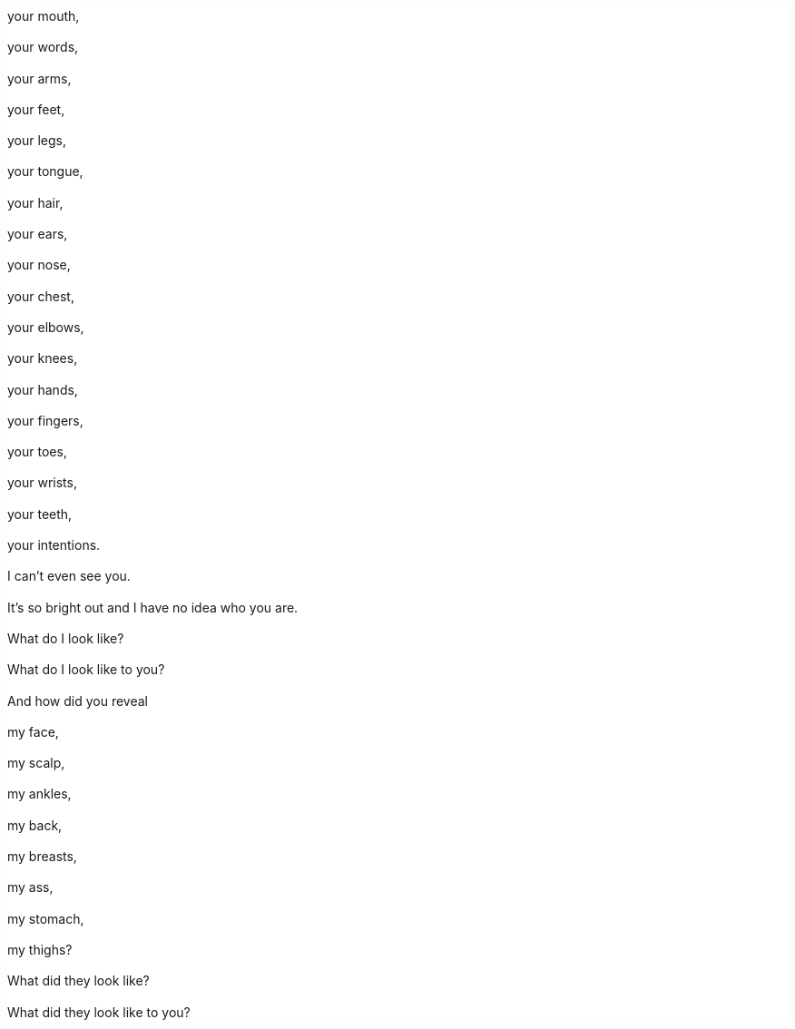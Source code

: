 your mouth,

your words,

your arms,

your feet,

your legs,

your tongue,

your hair,

your ears,

your nose,

your chest,

your elbows,

your knees,

your hands,

your fingers,

your toes,

your wrists,

your teeth,

your intentions.

I can’t even see you.

It’s so bright out and I have no idea who you are.

What do I look like?

What do I look like to you?

And how did you reveal

my face,

my scalp,

my ankles,

my back,

my breasts,

my ass,

my stomach,

my thighs?

What did they look like?

What did they look like to you?
